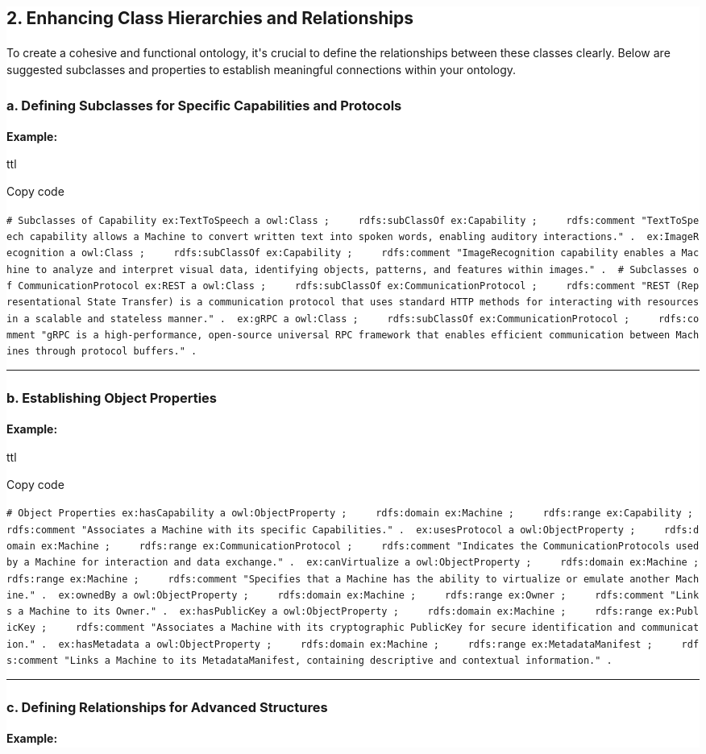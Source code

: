
## **2. Enhancing Class Hierarchies and Relationships**

To create a cohesive and functional ontology, it's crucial to define the relationships between these classes clearly. Below are suggested subclasses and properties to establish meaningful connections within your ontology.

### **a. Defining Subclasses for Specific Capabilities and Protocols**

**Example:**

ttl

Copy code

`# Subclasses of Capability ex:TextToSpeech a owl:Class ;     rdfs:subClassOf ex:Capability ;     rdfs:comment "TextToSpeech capability allows a Machine to convert written text into spoken words, enabling auditory interactions." .  ex:ImageRecognition a owl:Class ;     rdfs:subClassOf ex:Capability ;     rdfs:comment "ImageRecognition capability enables a Machine to analyze and interpret visual data, identifying objects, patterns, and features within images." .  # Subclasses of CommunicationProtocol ex:REST a owl:Class ;     rdfs:subClassOf ex:CommunicationProtocol ;     rdfs:comment "REST (Representational State Transfer) is a communication protocol that uses standard HTTP methods for interacting with resources in a scalable and stateless manner." .  ex:gRPC a owl:Class ;     rdfs:subClassOf ex:CommunicationProtocol ;     rdfs:comment "gRPC is a high-performance, open-source universal RPC framework that enables efficient communication between Machines through protocol buffers." .`

---

### **b. Establishing Object Properties**

**Example:**

ttl

Copy code

`# Object Properties ex:hasCapability a owl:ObjectProperty ;     rdfs:domain ex:Machine ;     rdfs:range ex:Capability ;     rdfs:comment "Associates a Machine with its specific Capabilities." .  ex:usesProtocol a owl:ObjectProperty ;     rdfs:domain ex:Machine ;     rdfs:range ex:CommunicationProtocol ;     rdfs:comment "Indicates the CommunicationProtocols used by a Machine for interaction and data exchange." .  ex:canVirtualize a owl:ObjectProperty ;     rdfs:domain ex:Machine ;     rdfs:range ex:Machine ;     rdfs:comment "Specifies that a Machine has the ability to virtualize or emulate another Machine." .  ex:ownedBy a owl:ObjectProperty ;     rdfs:domain ex:Machine ;     rdfs:range ex:Owner ;     rdfs:comment "Links a Machine to its Owner." .  ex:hasPublicKey a owl:ObjectProperty ;     rdfs:domain ex:Machine ;     rdfs:range ex:PublicKey ;     rdfs:comment "Associates a Machine with its cryptographic PublicKey for secure identification and communication." .  ex:hasMetadata a owl:ObjectProperty ;     rdfs:domain ex:Machine ;     rdfs:range ex:MetadataManifest ;     rdfs:comment "Links a Machine to its MetadataManifest, containing descriptive and contextual information." .`

---

### **c. Defining Relationships for Advanced Structures**

**Example:**

